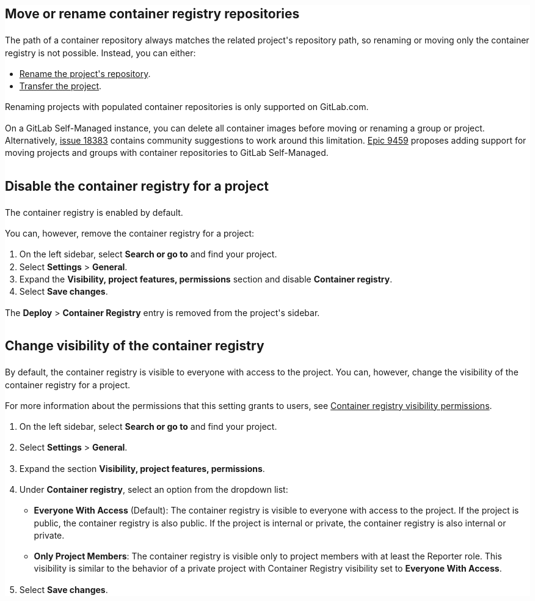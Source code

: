 ## Move or rename container registry repositories

The path of a container repository always matches the related project's repository path,
so renaming or moving only the container registry is not possible. Instead, you can either:

- [Rename the project's repository](../../project/working_with_projects.md#rename-a-repository).
- [Transfer the project](../../project/working_with_projects.md#transfer-a-project).

Renaming projects with populated container repositories is only supported on GitLab.com.

On a GitLab Self-Managed instance, you can delete all container images before moving or renaming
a group or project. Alternatively, [issue 18383](https://gitlab.com/gitlab-org/gitlab/-/issues/18383#possible-workaround)
contains community suggestions to work around this limitation. [Epic 9459](https://gitlab.com/groups/gitlab-org/-/epics/9459)
proposes adding support for moving projects and groups with container repositories
to GitLab Self-Managed.

## Disable the container registry for a project

The container registry is enabled by default.

You can, however, remove the container registry for a project:

1. On the left sidebar, select **Search or go to** and find your project.
1. Select **Settings** > **General**.
1. Expand the **Visibility, project features, permissions** section
   and disable **Container registry**.
1. Select **Save changes**.

The **Deploy** > **Container Registry** entry is removed from the project's sidebar.

## Change visibility of the container registry

By default, the container registry is visible to everyone with access to the project.
You can, however, change the visibility of the container registry for a project.

For more information about the permissions that this setting grants to users,
see [Container registry visibility permissions](#container-registry-visibility-permissions).

1. On the left sidebar, select **Search or go to** and find your project.
1. Select **Settings** > **General**.
1. Expand the section **Visibility, project features, permissions**.
1. Under **Container registry**, select an option from the dropdown list:

   - **Everyone With Access** (Default): The container registry is visible to everyone with access
     to the project. If the project is public, the container registry is also public. If the project
     is internal or private, the container registry is also internal or private.

   - **Only Project Members**: The container registry is visible only to project members with
     at least the Reporter role. This visibility is similar to the behavior of a private project with Container
     Registry visibility set to **Everyone With Access**.

1. Select **Save changes**.
